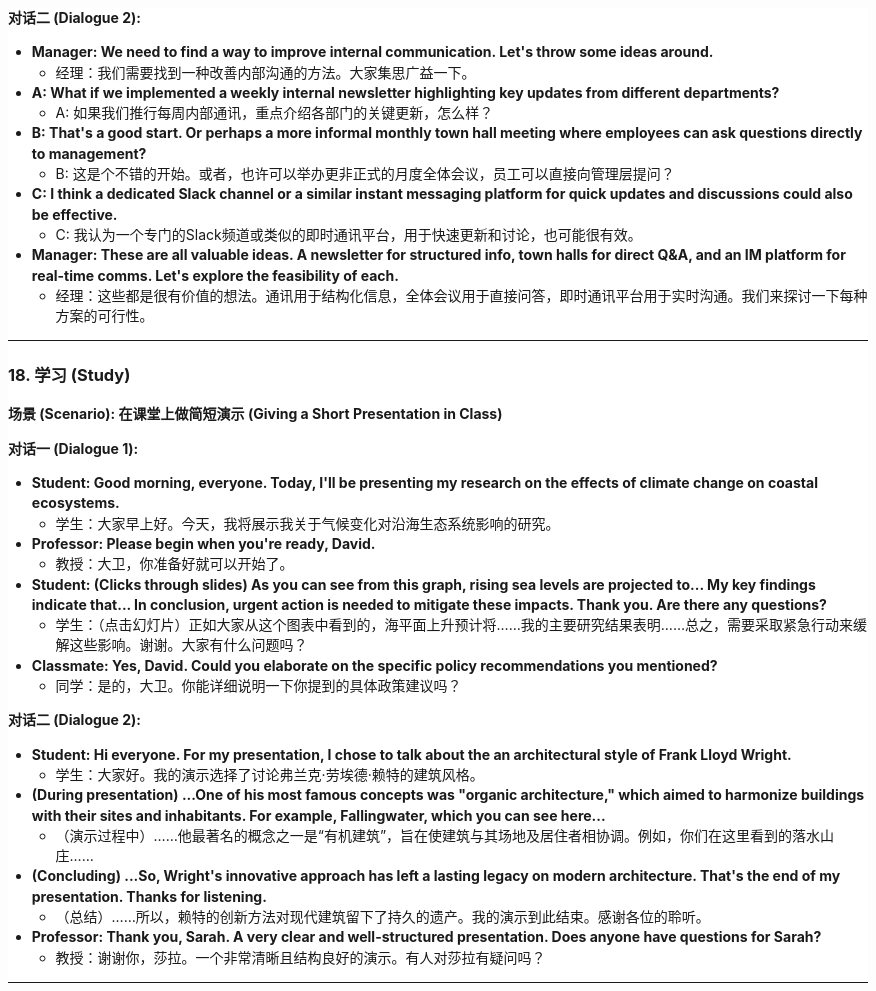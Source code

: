 **对话二 (Dialogue 2):**

* **Manager: We need to find a way to improve internal communication. Let's throw some ideas around.**
    * 经理：我们需要找到一种改善内部沟通的方法。大家集思广益一下。
* **A: What if we implemented a weekly internal newsletter highlighting key updates from different departments?**
    * A: 如果我们推行每周内部通讯，重点介绍各部门的关键更新，怎么样？
* **B: That's a good start. Or perhaps a more informal monthly town hall meeting where employees can ask questions directly to management?**
    * B: 这是个不错的开始。或者，也许可以举办更非正式的月度全体会议，员工可以直接向管理层提问？
* **C: I think a dedicated Slack channel or a similar instant messaging platform for quick updates and discussions could also be effective.**
    * C: 我认为一个专门的Slack频道或类似的即时通讯平台，用于快速更新和讨论，也可能很有效。
* **Manager: These are all valuable ideas. A newsletter for structured info, town halls for direct Q&A, and an IM platform for real-time comms. Let's explore the feasibility of each.**
    * 经理：这些都是很有价值的想法。通讯用于结构化信息，全体会议用于直接问答，即时通讯平台用于实时沟通。我们来探讨一下每种方案的可行性。

---

### **18. 学习 (Study)**

**场景 (Scenario): 在课堂上做简短演示 (Giving a Short Presentation in Class)**

**对话一 (Dialogue 1):**

* **Student: Good morning, everyone. Today, I'll be presenting my research on the effects of climate change on coastal ecosystems.**
    * 学生：大家早上好。今天，我将展示我关于气候变化对沿海生态系统影响的研究。
* **Professor: Please begin when you're ready, David.**
    * 教授：大卫，你准备好就可以开始了。
* **Student: (Clicks through slides) As you can see from this graph, rising sea levels are projected to... My key findings indicate that... In conclusion, urgent action is needed to mitigate these impacts. Thank you. Are there any questions?**
    * 学生：（点击幻灯片）正如大家从这个图表中看到的，海平面上升预计将……我的主要研究结果表明……总之，需要采取紧急行动来缓解这些影响。谢谢。大家有什么问题吗？
* **Classmate: Yes, David. Could you elaborate on the specific policy recommendations you mentioned?**
    * 同学：是的，大卫。你能详细说明一下你提到的具体政策建议吗？

**对话二 (Dialogue 2):**

* **Student: Hi everyone. For my presentation, I chose to talk about the an architectural style of Frank Lloyd Wright.**
    * 学生：大家好。我的演示选择了讨论弗兰克·劳埃德·赖特的建筑风格。
* **(During presentation) ...One of his most famous concepts was "organic architecture," which aimed to harmonize buildings with their sites and inhabitants. For example, Fallingwater, which you can see here...**
    * （演示过程中）……他最著名的概念之一是“有机建筑”，旨在使建筑与其场地及居住者相协调。例如，你们在这里看到的落水山庄……
* **(Concluding) ...So, Wright's innovative approach has left a lasting legacy on modern architecture. That's the end of my presentation. Thanks for listening.**
    * （总结）……所以，赖特的创新方法对现代建筑留下了持久的遗产。我的演示到此结束。感谢各位的聆听。
* **Professor: Thank you, Sarah. A very clear and well-structured presentation. Does anyone have questions for Sarah?**
    * 教授：谢谢你，莎拉。一个非常清晰且结构良好的演示。有人对莎拉有疑问吗？

---
